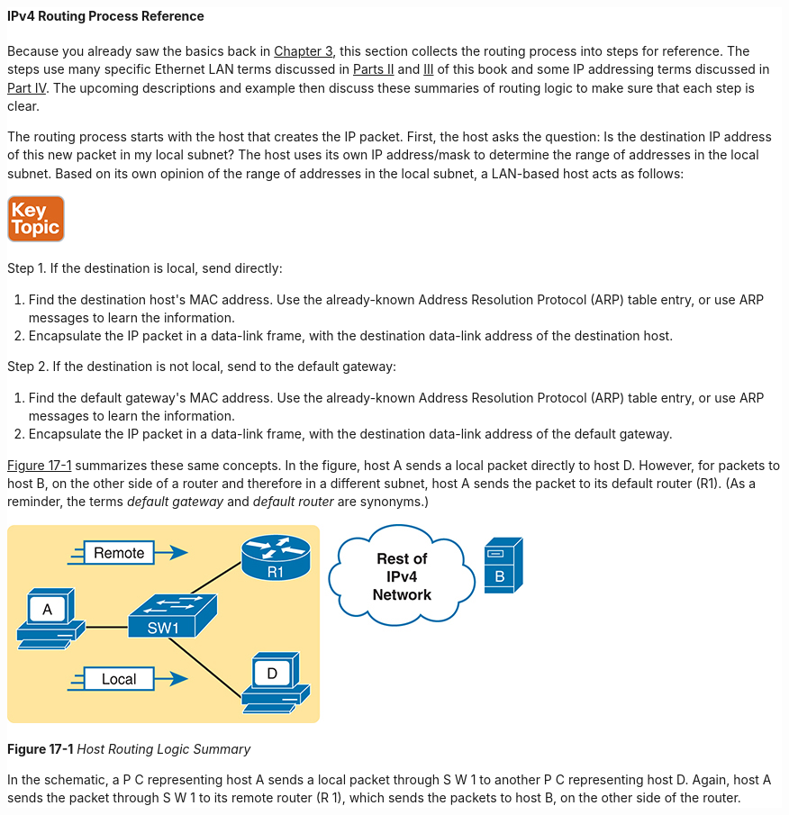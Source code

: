 #### IPv4 Routing Process Reference

Because you already saw the basics back in [Chapter 3](vol1_ch03.md#ch03), this section collects the routing process into steps for reference. The steps use many specific Ethernet LAN terms discussed in [Parts II](vol1_part02.md#part02) and [III](vol1_part03.md#part03) of this book and some IP addressing terms discussed in [Part IV](vol1_part04.md#part04). The upcoming descriptions and example then discuss these summaries of routing logic to make sure that each step is clear.

The routing process starts with the host that creates the IP packet. First, the host asks the question: Is the destination IP address of this new packet in my local subnet? The host uses its own IP address/mask to determine the range of addresses in the local subnet. Based on its own opinion of the range of addresses in the local subnet, a LAN-based host acts as follows:

![Key Topic button icon.](images/vol1_key_topic.jpg)

Step 1. If the destination is local, send directly:

1. Find the destination host's MAC address. Use the already-known Address Resolution Protocol (ARP) table entry, or use ARP messages to learn the information.
2. Encapsulate the IP packet in a data-link frame, with the destination data-link address of the destination host.

Step 2. If the destination is not local, send to the default gateway:

1. Find the default gateway's MAC address. Use the already-known Address Resolution Protocol (ARP) table entry, or use ARP messages to learn the information.
2. Encapsulate the IP packet in a data-link frame, with the destination data-link address of the default gateway.

[Figure 17-1](vol1_ch17.md#ch17fig01) summarizes these same concepts. In the figure, host A sends a local packet directly to host D. However, for packets to host B, on the other side of a router and therefore in a different subnet, host A sends the packet to its default router (R1). (As a reminder, the terms *default gateway* and *default router* are synonyms.)

![A schematic demonstrating a host routing summary.](images/vol1_17fig01.jpg)


**Figure 17-1** *Host Routing Logic Summary*

In the schematic, a P C representing host A sends a local packet through S W 1 to another P C representing host D. Again, host A sends the packet through S W 1 to its remote router (R 1), which sends the packets to host B, on the other side of the router.
